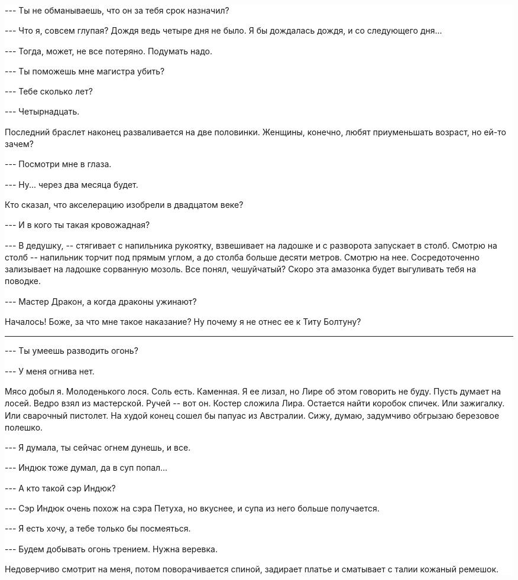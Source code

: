--- Ты не обманываешь, что он за тебя срок назначил?

--- Что я, совсем глупая? Дождя ведь четыре дня не было. Я бы дождалась
дождя, и со следующего дня...

--- Тогда, может, не все потеряно. Подумать надо.

--- Ты поможешь мне магистра убить?

--- Тебе сколько лет?

--- Четырнадцать.

Последний браслет наконец разваливается на две половинки.
Женщины, конечно, любят приуменьшать возраст, но ей-то зачем?

--- Посмотри мне в глаза.

--- Ну... через два месяца будет.

Кто сказал, что акселерацию изобрели в двадцатом веке?

--- И в кого ты такая кровожадная?

--- В дедушку, -- стягивает с напильника рукоятку, взвешивает
на ладошке и с разворота запускает в столб. Смотрю на столб -- напильник
торчит под прямым углом, а до столба больше десяти метров. Смотрю на
нее. Сосредоточенно зализывает на ладошке сорванную мозоль. Все понял,
чешуйчатый? Скоро эта амазонка будет выгуливать тебя на поводке.

--- Мастер Дракон, а когда драконы ужинают?

Началось! Боже, за что мне такое наказание? Ну почему я не отнес
ее к Титу Болтуну?

***

--- Ты умеешь разводить огонь?

--- У меня огнива нет.

Мясо добыл я. Молоденького лося. Соль есть. Каменная. Я ее лизал,
но Лире об этом говорить не буду. Пусть думает на лосей. Ведро взял из
мастерской. Ручей -- вот он. Костер сложила Лира. Остается найти коробок
спичек. Или зажигалку. Или сварочный пистолет. На худой конец сошел бы
папуас из Австралии. Сижу, думаю, задумчиво обгрызаю березовое полешко.

--- Я думала, ты сейчас огнем дунешь, и все.

--- Индюк тоже думал, да в суп попал...

--- А кто такой сэр Индюк?

--- Сэр Индюк очень похож на сэра Петуха, но вкуснее, и супа из него
больше получается.

--- Я есть хочу, а тебе только бы посмеяться.

--- Будем добывать огонь трением. Нужна веревка.

Недоверчиво смотрит на меня, потом поворачивается спиной, задирает
платье и сматывает с талии кожаный ремешок.
